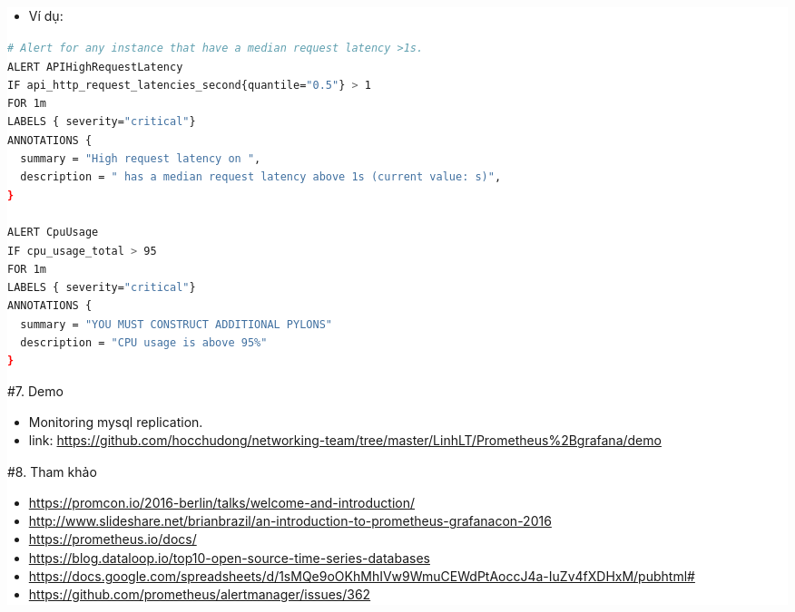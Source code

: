 - Ví dụ:

```sh
# Alert for any instance that have a median request latency >1s.
ALERT APIHighRequestLatency
IF api_http_request_latencies_second{quantile="0.5"} > 1
FOR 1m
LABELS { severity="critical"}
ANNOTATIONS {
  summary = "High request latency on ",
  description = " has a median request latency above 1s (current value: s)",
}

ALERT CpuUsage
IF cpu_usage_total > 95
FOR 1m
LABELS { severity="critical"}
ANNOTATIONS {
  summary = "YOU MUST CONSTRUCT ADDITIONAL PYLONS"
  description = "CPU usage is above 95%"
}
```

<a name="demo"></a>
#7. Demo
- Monitoring mysql replication.
- link: https://github.com/hocchudong/networking-team/tree/master/LinhLT/Prometheus%2Bgrafana/demo

<a name="thamkhao"></a>
#8. Tham khảo
- https://promcon.io/2016-berlin/talks/welcome-and-introduction/
- http://www.slideshare.net/brianbrazil/an-introduction-to-prometheus-grafanacon-2016
- https://prometheus.io/docs/
- https://blog.dataloop.io/top10-open-source-time-series-databases
- https://docs.google.com/spreadsheets/d/1sMQe9oOKhMhIVw9WmuCEWdPtAoccJ4a-IuZv4fXDHxM/pubhtml#
- https://github.com/prometheus/alertmanager/issues/362